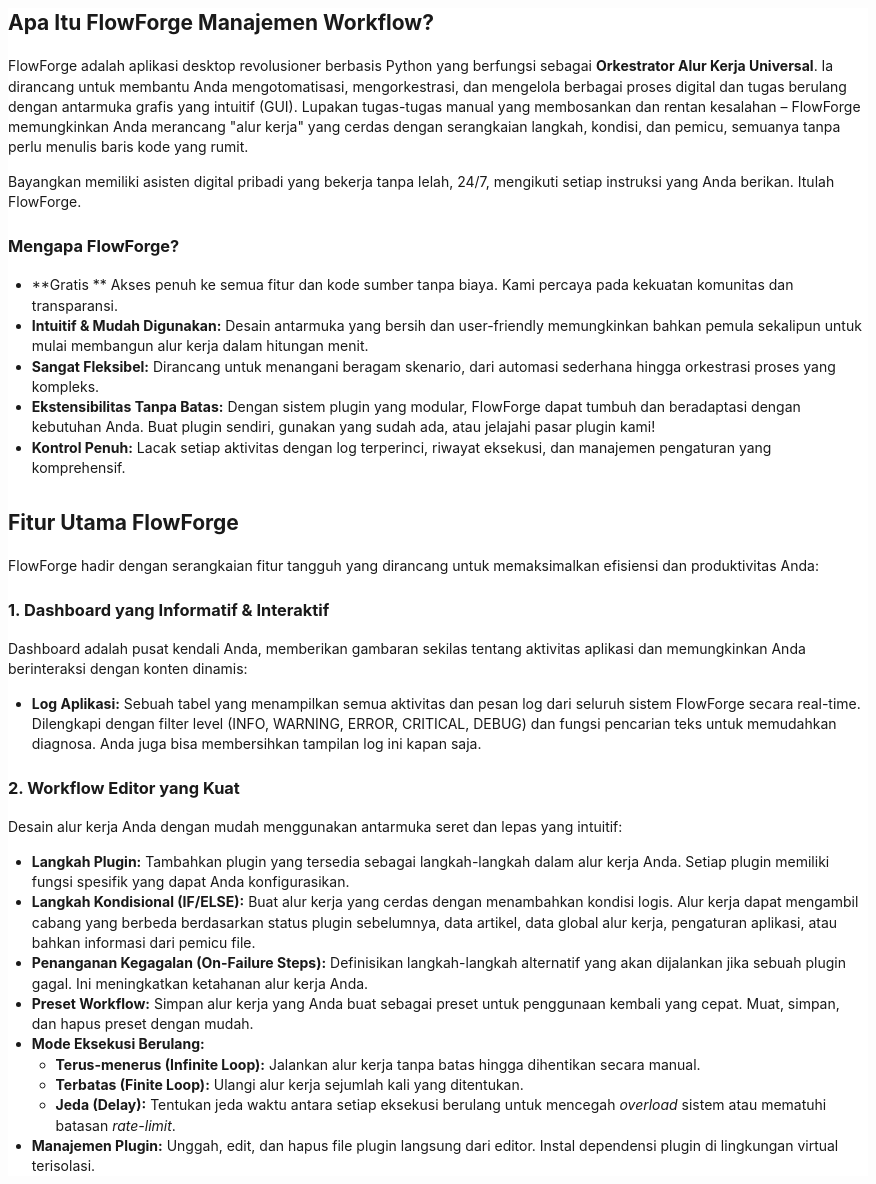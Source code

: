 ## **Apa Itu FlowForge Manajemen Workflow?**

FlowForge adalah aplikasi desktop revolusioner berbasis Python yang berfungsi sebagai **Orkestrator Alur Kerja Universal**. Ia dirancang untuk membantu Anda mengotomatisasi, mengorkestrasi, dan mengelola berbagai proses digital dan tugas berulang dengan antarmuka grafis yang intuitif (GUI). Lupakan tugas-tugas manual yang membosankan dan rentan kesalahan – FlowForge memungkinkan Anda merancang "alur kerja" yang cerdas dengan serangkaian langkah, kondisi, dan pemicu, semuanya tanpa perlu menulis baris kode yang rumit.

Bayangkan memiliki asisten digital pribadi yang bekerja tanpa lelah, 24/7, mengikuti setiap instruksi yang Anda berikan. Itulah FlowForge.

### **Mengapa FlowForge?**

  * **Gratis ** Akses penuh ke semua fitur dan kode sumber tanpa biaya. Kami percaya pada kekuatan komunitas dan transparansi.
  * **Intuitif & Mudah Digunakan:** Desain antarmuka yang bersih dan user-friendly memungkinkan bahkan pemula sekalipun untuk mulai membangun alur kerja dalam hitungan menit.
  * **Sangat Fleksibel:** Dirancang untuk menangani beragam skenario, dari automasi sederhana hingga orkestrasi proses yang kompleks.
  * **Ekstensibilitas Tanpa Batas:** Dengan sistem plugin yang modular, FlowForge dapat tumbuh dan beradaptasi dengan kebutuhan Anda. Buat plugin sendiri, gunakan yang sudah ada, atau jelajahi pasar plugin kami\!
  * **Kontrol Penuh:** Lacak setiap aktivitas dengan log terperinci, riwayat eksekusi, dan manajemen pengaturan yang komprehensif.

## **Fitur Utama FlowForge**

FlowForge hadir dengan serangkaian fitur tangguh yang dirancang untuk memaksimalkan efisiensi dan produktivitas Anda:

### 1\. **Dashboard yang Informatif & Interaktif**

Dashboard adalah pusat kendali Anda, memberikan gambaran sekilas tentang aktivitas aplikasi dan memungkinkan Anda berinteraksi dengan konten dinamis:

  * **Log Aplikasi:** Sebuah tabel yang menampilkan semua aktivitas dan pesan log dari seluruh sistem FlowForge secara real-time. Dilengkapi dengan filter level (INFO, WARNING, ERROR, CRITICAL, DEBUG) dan fungsi pencarian teks untuk memudahkan diagnosa. Anda juga bisa membersihkan tampilan log ini kapan saja.

### 2\. **Workflow Editor yang Kuat**

Desain alur kerja Anda dengan mudah menggunakan antarmuka seret dan lepas yang intuitif:

  * **Langkah Plugin:** Tambahkan plugin yang tersedia sebagai langkah-langkah dalam alur kerja Anda. Setiap plugin memiliki fungsi spesifik yang dapat Anda konfigurasikan.
  * **Langkah Kondisional (IF/ELSE):** Buat alur kerja yang cerdas dengan menambahkan kondisi logis. Alur kerja dapat mengambil cabang yang berbeda berdasarkan status plugin sebelumnya, data artikel, data global alur kerja, pengaturan aplikasi, atau bahkan informasi dari pemicu file.
  * **Penanganan Kegagalan (On-Failure Steps):** Definisikan langkah-langkah alternatif yang akan dijalankan jika sebuah plugin gagal. Ini meningkatkan ketahanan alur kerja Anda.
  * **Preset Workflow:** Simpan alur kerja yang Anda buat sebagai preset untuk penggunaan kembali yang cepat. Muat, simpan, dan hapus preset dengan mudah.
  * **Mode Eksekusi Berulang:**
      * **Terus-menerus (Infinite Loop):** Jalankan alur kerja tanpa batas hingga dihentikan secara manual.
      * **Terbatas (Finite Loop):** Ulangi alur kerja sejumlah kali yang ditentukan.
      * **Jeda (Delay):** Tentukan jeda waktu antara setiap eksekusi berulang untuk mencegah *overload* sistem atau mematuhi batasan *rate-limit*.
  * **Manajemen Plugin:** Unggah, edit, dan hapus file plugin langsung dari editor. Instal dependensi plugin di lingkungan virtual terisolasi.
